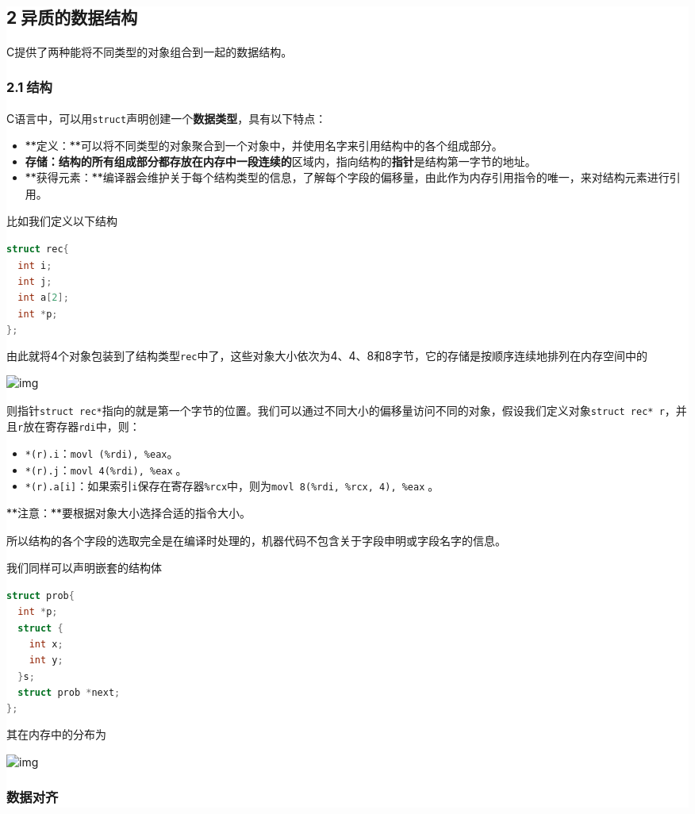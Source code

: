 ## 2 异质的数据结构

C提供了两种能将不同类型的对象组合到一起的数据结构。

### 2.1 结构

C语言中，可以用`struct`声明创建一个**数据类型**，具有以下特点：

- **定义：**可以将不同类型的对象聚合到一个对象中，并使用名字来引用结构中的各个组成部分。
- **存储：**结构的所有组成部分都存放在内存中一段**连续的**区域内，指向结构的**指针**是结构第一字节的地址。
- **获得元素：**编译器会维护关于每个结构类型的信息，了解每个字段的偏移量，由此作为内存引用指令的唯一，来对结构元素进行引用。

比如我们定义以下结构

```c
struct rec{
  int i;
  int j;
  int a[2];
  int *p;
};
```

由此就将4个对象包装到了结构类型`rec`中了，这些对象大小依次为4、4、8和8字节，它的存储是按顺序连续地排列在内存空间中的

![img](https://pic2.zhimg.com/80/v2-28b1202b608edd2413e0a2e37797af5d_720w.png)

则指针`struct rec*`指向的就是第一个字节的位置。我们可以通过不同大小的偏移量访问不同的对象，假设我们定义对象`struct rec* r`，并且`r`放在寄存器`rdi`中，则：

- `*(r).i`：`movl (%rdi), %eax`。
- `*(r).j`：`movl 4(%rdi), %eax` 。
- `*(r).a[i]`：如果索引`i`保存在寄存器`%rcx`中，则为`movl 8(%rdi, %rcx, 4), %eax` 。

**注意：**要根据对象大小选择合适的指令大小。

所以结构的各个字段的选取完全是在编译时处理的，机器代码不包含关于字段申明或字段名字的信息。

我们同样可以声明嵌套的结构体

```c
struct prob{
  int *p;
  struct {
    int x;
    int y;
  }s;
  struct prob *next;
};
```

其在内存中的分布为

![img](https://pic4.zhimg.com/80/v2-6248100e7a248106f9b04961fd3594ef_720w.png)

### 数据对齐
